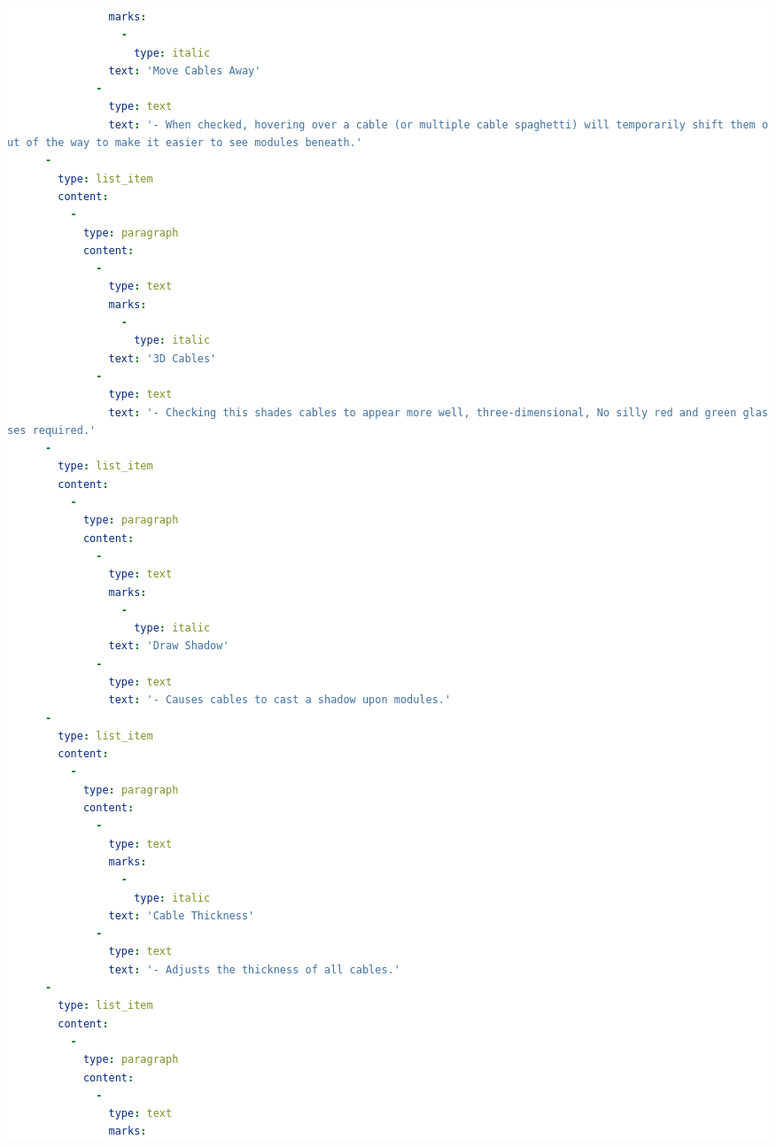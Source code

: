 ```yaml
                marks:
                  -
                    type: italic
                text: 'Move Cables Away'
              -
                type: text
                text: '- When checked, hovering over a cable (or multiple cable spaghetti) will temporarily shift them out of the way to make it easier to see modules beneath.'
      -
        type: list_item
        content:
          -
            type: paragraph
            content:
              -
                type: text
                marks:
                  -
                    type: italic
                text: '3D Cables'
              -
                type: text
                text: '- Checking this shades cables to appear more well, three-dimensional, No silly red and green glasses required.'
      -
        type: list_item
        content:
          -
            type: paragraph
            content:
              -
                type: text
                marks:
                  -
                    type: italic
                text: 'Draw Shadow'
              -
                type: text
                text: '- Causes cables to cast a shadow upon modules.'
      -
        type: list_item
        content:
          -
            type: paragraph
            content:
              -
                type: text
                marks:
                  -
                    type: italic
                text: 'Cable Thickness'
              -
                type: text
                text: '- Adjusts the thickness of all cables.'
      -
        type: list_item
        content:
          -
            type: paragraph
            content:
              -
                type: text
                marks:
```